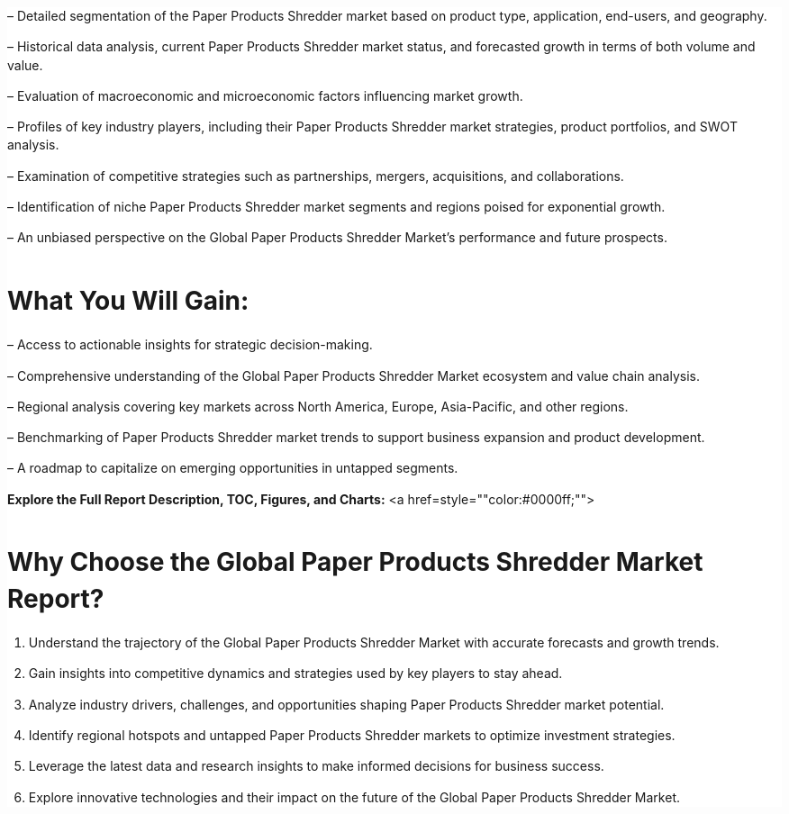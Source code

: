 – Detailed segmentation of the Paper Products Shredder market based on product type, application, end-users, and geography.

– Historical data analysis, current Paper Products Shredder market status, and forecasted growth in terms of both volume and value.

– Evaluation of macroeconomic and microeconomic factors influencing market growth.

– Profiles of key industry players, including their Paper Products Shredder market strategies, product portfolios, and SWOT analysis.

– Examination of competitive strategies such as partnerships, mergers, acquisitions, and collaborations.

– Identification of niche Paper Products Shredder market segments and regions poised for exponential growth.

– An unbiased perspective on the Global Paper Products Shredder Market’s performance and future prospects.

# <strong>What You Will Gain:</strong>

– Access to actionable insights for strategic decision-making.

– Comprehensive understanding of the Global Paper Products Shredder Market ecosystem and value chain analysis.

– Regional analysis covering key markets across North America, Europe, Asia-Pacific, and other regions.

– Benchmarking of Paper Products Shredder market trends to support business expansion and product development.

– A roadmap to capitalize on emerging opportunities in untapped segments.

<strong>Explore the Full Report Description, TOC, Figures, and Charts:</strong>
<a href=style=""color:#0000ff;""></a>

# <strong>Why Choose the Global Paper Products Shredder Market Report?</strong>

1. Understand the trajectory of the Global Paper Products Shredder Market with accurate forecasts and growth trends.

2. Gain insights into competitive dynamics and strategies used by key players to stay ahead.

3. Analyze industry drivers, challenges, and opportunities shaping Paper Products Shredder market potential.

4. Identify regional hotspots and untapped Paper Products Shredder markets to optimize investment strategies.

5. Leverage the latest data and research insights to make informed decisions for business success.

6. Explore innovative technologies and their impact on the future of the Global Paper Products Shredder Market.
